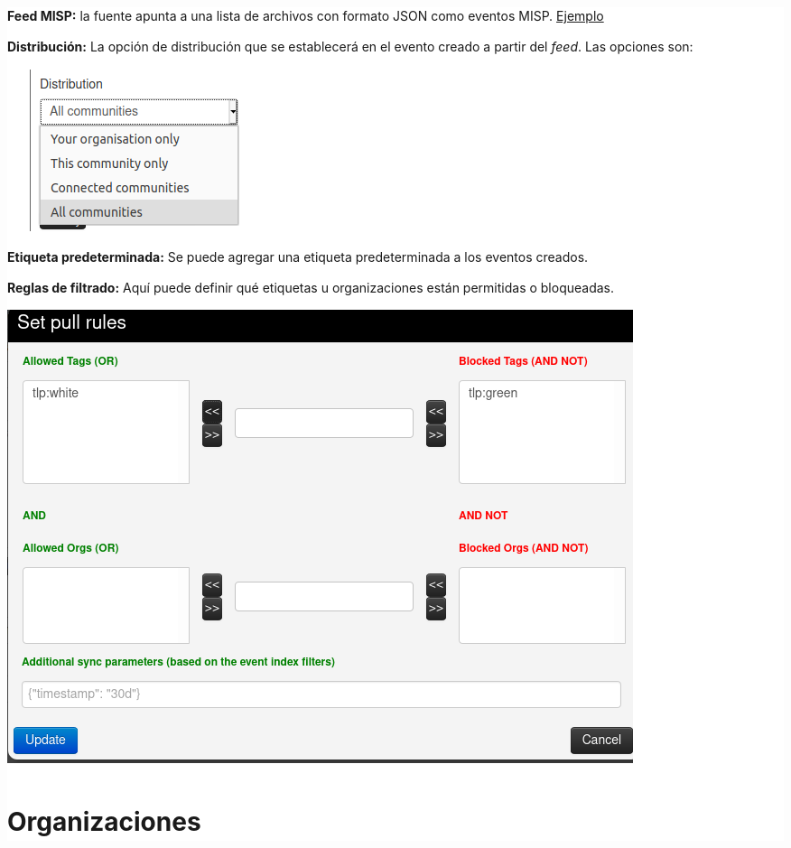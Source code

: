 **Feed MISP:** la fuente apunta a una lista de archivos con formato JSON como eventos MISP. [Ejemplo](https://www.circl.lu/doc/misp/feed-osint) 

**Distribución:** La opción de distribución que se establecerá en el evento creado a partir del *feed*. Las opciones son:

![Feeds 8](./Imagenes/feeds8.png)

**Etiqueta predeterminada:** Se puede agregar una etiqueta predeterminada a los eventos creados. 

**Reglas de filtrado:** Aquí puede definir qué etiquetas u organizaciones están permitidas o bloqueadas.

![Feeds 9](./Imagenes/feeds9.png)

# Organizaciones
